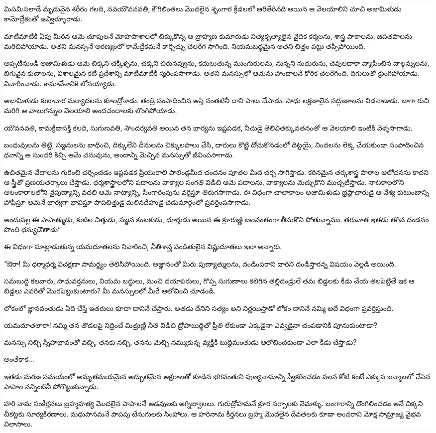 మిసమిసలాడే మృదువైన శరీరం గలది, నవయౌవనవతి, కౌగిలింతలు మొదలైన శృంగార క్రీడలలో ఆరితేరినది అయిన ఆ వెలయాలిని చూచి అజామిళుడు కామోద్రేకంతో ఉవ్విళ్ళూరాడు. 

మాటిమాటికి ఏపు మీరిన ఆమె చూపులనే మోహపాశాలలో చిక్కుకొన్న ఆ బ్రాహ్మణ కుమారుడు నిత్యకృత్యాలైన వైదిక కర్మలను, శాస్త్ర పాఠాలను, జపతపాలను మరిచిపోయాడు. అతని మనస్సనే అరణ్యంలో కామేద్రేకమనే కార్చిచ్చు చెలరేగ సాగింది. నియమబద్ధమైన అతని చిత్తం పట్టు తప్పిపోయింది. 

అప్పటినుండి అజామిళుడు ఆమె చిక్కని చెక్కిళ్ళను, చక్కని చిరునవ్వును, కదులుతున్న ముంగురులను, నున్నని నుదురును, చెవులదాకా వ్యాపించిన వాల్గన్నులను, బిగువైన కుచాలను, విశాలమైన కటి ప్రదేశాన్ని మాటిమాటికి స్మరింపసాగాడు. అతని మనస్సులో ఆమెను పొందాలనే కోరిక చెలరేగింది. దిగులుతో క్రుంగిపోయాడు. విచారించాడు. కామావేశానికి లోనయ్యాడు. 

అజామిళుడు కులాచార మర్యాదలను కూలద్రోశాడు. తండ్రి సంపాదించిన ఆస్తి నంతటినీ దాని పాలు చేసాడు. సాధు లక్షణాలైన సద్గుణాలను విడనాడాడు. బాగా రుచి మరిగి ఆ వాలుగన్నుల వెలయాలి అందచందాలకు లొంగిపోయాడు. 

యౌవనవతి, కామక్రీడాసక్తి కలది, సుగుణవతి, సౌందర్యవతి అయిన తన భార్యను ఇష్టపడక, నీచుడై తెలివితక్కువతనంతో ఆ వెలయాలి ఇంటికి వెళ్ళసాగాడు. 

బంధువులను తిట్టి, సజ్జనులను బాధించి, దిక్కులేని దీనులను చిక్కులపాలు చేసి, దారులు కొట్టి దోచుకొనడంలో దిట్టయై, నిందలను లెక్క చేయకుండా సంపాదించిన ధనాన్ని ఆ సుందరి కిచ్చి ఆమె చనువును, అందాన్ని మెచ్చిన మనస్సుతో జీవింపసాగాడు. 

ఉచితమైన వేదాలను గురించి చర్చించడం ఇష్టపడక ప్రియురాలి పాలిండ్లమీద చందనం పూతల మీద చర్చ సాగిస్తాడు. కఠినమైన తర్కశాస్త్ర పాఠాల ఆలోచనను కాదని ఆ స్త్రీతో ప్రణయతర్కాలు చేస్తాడు. ధర్మశాస్త్రాలలోని పదాలను వాక్యాల సంగతి విడిచి ఆమె పదాలను, వాక్యాలను మెచ్చుకొని ముచ్చటిస్తాడు. నాటకాలలోని అలంకారాలలోని నైపుణ్యాన్ని వదలి ఆమె నాట్యాన్ని, సింగారింపును వర్ణిస్తూ తిరుగసాగాడు. ఈ విధంగా చాలాకాలం అజామిళుడు భ్రష్టాచారుడై ఆ వేశ్య కుటుంబాన్ని పోషిస్తూ ఆమెనే భార్యగా భావిస్తూ పాపచిత్తుడై మలినదేహుడై చెడుమార్గంలో ప్రవర్తింపసాగాడు. 

అందువల్ల ఈ పాపాత్ముడు, కుటిల చిత్తుడు, సజ్జన కంటకుడు, ధూర్తుడు అయిన ఈ క్రూరుణ్ణి బలవంతంగా తీసుకొని పోతున్నాము. తరువాత ఇతడు తగిన దండనం పొంది ధన్యుడౌతాడు” 

ఈ విధంగా మాట్లాడుతున్న యమదూతలను నివారించి, నీతిశాస్త్ర పండితులైన విష్ణుదూతలు ఇలా అన్నారు. 

“ఔరా! మీ ధర్మాధర్మ విచక్షణా సామర్థ్యం తెలిసిపోయింది. అజ్ఞానంతో మీరు పుణ్యాత్ములను, దండింపరాని వారిని దండిస్తారన్న విషయం వెల్లడి అయింది. 

సమబుద్ధి కలవారు, సాధువర్తనులు, నియమ బద్ధులు, మంచి దయాపరులు, గొప్ప సుగుణాలు కలిగిన తల్లిదండ్రులే తమ బిడ్డలకు కీడు చేయ తలపెట్టితే ఇక ఆ బిడ్డలు ఎవరితో మొరపెట్టుకుంటారు? మీ మనస్సులలో మీరే ఆలోచించి చూడండి. 

లోకంలో జ్ఞానవంతుడు ఏది చేస్తే ఇతరులు కూదా దానినే చేస్తారు. అతడు దేనిని సత్యం అని నిర్ణయిస్తాడో లోకం దానినే నమ్మి అదే విధంగా ప్రవర్తిస్తుంది. 

యమదూతలారా! నమ్మి తన తొడలపై నిద్రించే మిత్రుణ్ణి నీతి విడిచి ద్రోహబుద్ధితో ప్రీతి లేకుండా ఎక్కడైనా ఎవ్వడైనా చంపడానికి పూనుకుంటాడా? 

మనస్సు నిచ్చి స్నేహభావంతో వచ్చి, తనకు నచ్చి, తనను మెచ్చి నమ్ముకున్న వ్యక్తికి బుద్ధిమంతుడు ఆలోచించకుండా ఎలా కీడు చేస్తాడు? 

అంతేకాక... 

ఇతడు మరణ సమయంలో అమృతమయమైన అద్భుతమైన అక్షరాలతో కూడిన భగవంతుని పుణ్యనామాన్ని స్వీకరించడం వలన కోటి కంటే ఎక్కువ జన్మాలలో చేసిన పాపాల నన్నింటినీ పోగొట్టుకున్నాడు. 

హరి నామ సంకీర్తనలు బ్రహ్మహత్య మొదలైన పాపాలనే అడవులకు అగ్నిజ్వాలలు. గురుద్రోహమనే క్రూర సర్పాలకు నెమళ్ళు. బంగారాన్ని దొంగిలించడం అనే చిక్కని చీకట్లకు సూర్యకిరణాలు. మధుపానమనే పాపపు టేనుగులకు సింహాలు. ఆ హరినామ కీర్తనలు బ్రహ్మ మొదలైన దేవతలకు కూడా అందరాని మోక్ష సామ్రాజ్య వైభవ విలాసాలు. 
